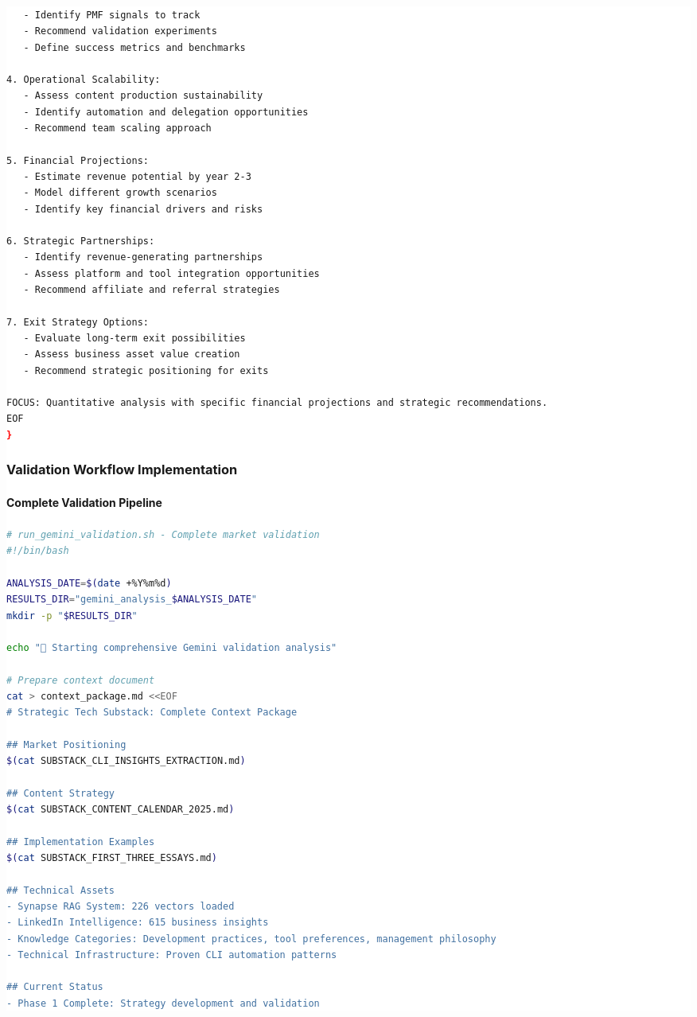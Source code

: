 ```bash
   - Identify PMF signals to track
   - Recommend validation experiments
   - Define success metrics and benchmarks

4. Operational Scalability:
   - Assess content production sustainability
   - Identify automation and delegation opportunities
   - Recommend team scaling approach

5. Financial Projections:
   - Estimate revenue potential by year 2-3
   - Model different growth scenarios
   - Identify key financial drivers and risks

6. Strategic Partnerships:
   - Identify revenue-generating partnerships
   - Assess platform and tool integration opportunities
   - Recommend affiliate and referral strategies

7. Exit Strategy Options:
   - Evaluate long-term exit possibilities
   - Assess business asset value creation
   - Recommend strategic positioning for exits

FOCUS: Quantitative analysis with specific financial projections and strategic recommendations.
EOF
}
```

### Validation Workflow Implementation

#### Complete Validation Pipeline
```bash
# run_gemini_validation.sh - Complete market validation
#!/bin/bash

ANALYSIS_DATE=$(date +%Y%m%d)
RESULTS_DIR="gemini_analysis_$ANALYSIS_DATE"
mkdir -p "$RESULTS_DIR"

echo "🚀 Starting comprehensive Gemini validation analysis"

# Prepare context document
cat > context_package.md <<EOF
# Strategic Tech Substack: Complete Context Package

## Market Positioning
$(cat SUBSTACK_CLI_INSIGHTS_EXTRACTION.md)

## Content Strategy  
$(cat SUBSTACK_CONTENT_CALENDAR_2025.md)

## Implementation Examples
$(cat SUBSTACK_FIRST_THREE_ESSAYS.md)

## Technical Assets
- Synapse RAG System: 226 vectors loaded
- LinkedIn Intelligence: 615 business insights
- Knowledge Categories: Development practices, tool preferences, management philosophy
- Technical Infrastructure: Proven CLI automation patterns

## Current Status
- Phase 1 Complete: Strategy development and validation
```